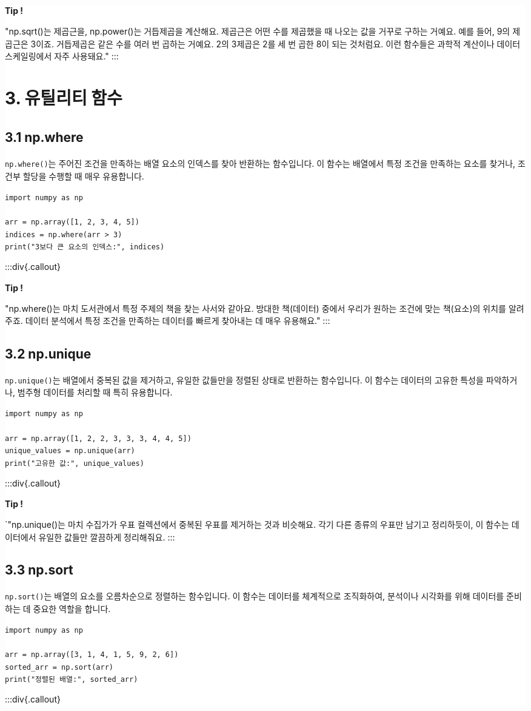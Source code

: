 **Tip !**

"np.sqrt()는 제곱근을, np.power()는 거듭제곱을 계산해요. 제곱근은 어떤 수를 제곱했을 때 나오는 값을 거꾸로 구하는 거예요. 예를 들어, 9의 제곱근은 3이죠. 거듭제곱은 같은 수를 여러 번 곱하는 거예요. 2의 3제곱은 2를 세 번 곱한 8이 되는 것처럼요. 이런 함수들은 과학적 계산이나 데이터 스케일링에서 자주 사용돼요."
:::

# 3. 유틸리티 함수

## 3.1 np.where

`np.where()`는 주어진 조건을 만족하는 배열 요소의 인덱스를 찾아 반환하는 함수입니다. 이 함수는 배열에서 특정 조건을 만족하는 요소를 찾거나, 조건부 할당을 수행할 때 매우 유용합니다.

```python-exec
import numpy as np

arr = np.array([1, 2, 3, 4, 5])
indices = np.where(arr > 3)
print("3보다 큰 요소의 인덱스:", indices)
```
:::div{.callout}

**Tip !**

"np.where()는 마치 도서관에서 특정 주제의 책을 찾는 사서와 같아요. 방대한 책(데이터) 중에서 우리가 원하는 조건에 맞는 책(요소)의 위치를 알려주죠. 데이터 분석에서 특정 조건을 만족하는 데이터를 빠르게 찾아내는 데 매우 유용해요."
:::

## 3.2 np.unique

`np.unique()`는 배열에서 중복된 값을 제거하고, 유일한 값들만을 정렬된 상태로 반환하는 함수입니다. 이 함수는 데이터의 고유한 특성을 파악하거나, 범주형 데이터를 처리할 때 특히 유용합니다.

```python-exec
import numpy as np

arr = np.array([1, 2, 2, 3, 3, 3, 4, 4, 5])
unique_values = np.unique(arr)
print("고유한 값:", unique_values)
```
:::div{.callout}

**Tip !**

`"np.unique()는 마치 수집가가 우표 컬렉션에서 중복된 우표를 제거하는 것과 비슷해요. 각기 다른 종류의 우표만 남기고 정리하듯이, 이 함수는 데이터에서 유일한 값들만 깔끔하게 정리해줘요. 
:::

## 3.3 np.sort

`np.sort()`는 배열의 요소를 오름차순으로 정렬하는 함수입니다. 이 함수는 데이터를 체계적으로 조직화하여, 분석이나 시각화를 위해 데이터를 준비하는 데 중요한 역할을 합니다.

```python-exec
import numpy as np

arr = np.array([3, 1, 4, 1, 5, 9, 2, 6])
sorted_arr = np.sort(arr)
print("정렬된 배열:", sorted_arr)
```
:::div{.callout}

